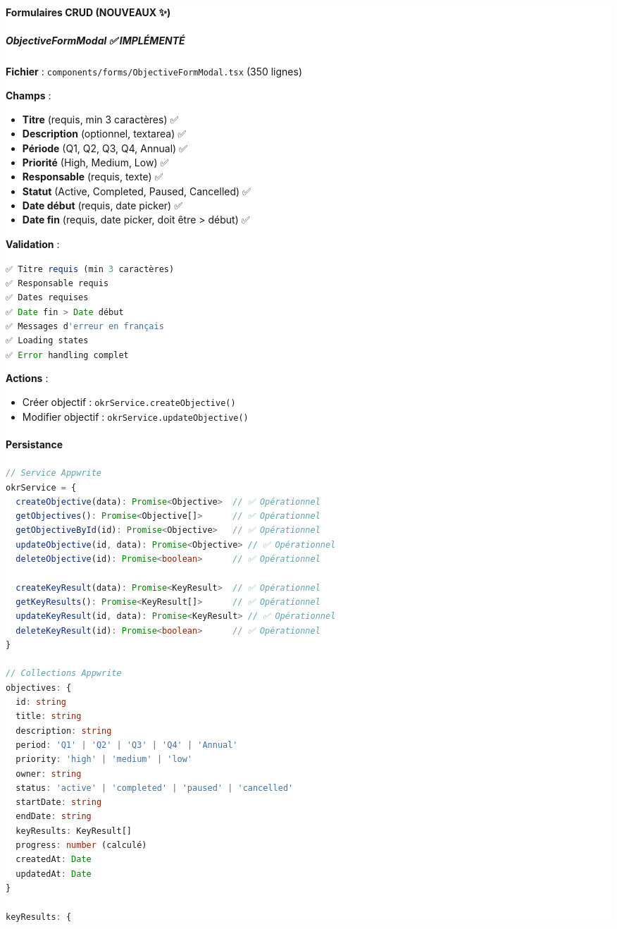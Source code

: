 #### Formulaires CRUD (NOUVEAUX ✨)

##### ObjectiveFormModal ✅ IMPLÉMENTÉ

**Fichier** : `components/forms/ObjectiveFormModal.tsx` (350 lignes)

**Champs** :
- **Titre** (requis, min 3 caractères) ✅
- **Description** (optionnel, textarea) ✅
- **Période** (Q1, Q2, Q3, Q4, Annual) ✅
- **Priorité** (High, Medium, Low) ✅
- **Responsable** (requis, texte) ✅
- **Statut** (Active, Completed, Paused, Cancelled) ✅
- **Date début** (requis, date picker) ✅
- **Date fin** (requis, date picker, doit être > début) ✅

**Validation** :
```typescript
✅ Titre requis (min 3 caractères)
✅ Responsable requis
✅ Dates requises
✅ Date fin > Date début
✅ Messages d'erreur en français
✅ Loading states
✅ Error handling complet
```

**Actions** :
- Créer objectif : `okrService.createObjective()`
- Modifier objectif : `okrService.updateObjective()`

#### Persistance

```typescript
// Service Appwrite
okrService = {
  createObjective(data): Promise<Objective>  // ✅ Opérationnel
  getObjectives(): Promise<Objective[]>      // ✅ Opérationnel
  getObjectiveById(id): Promise<Objective>   // ✅ Opérationnel
  updateObjective(id, data): Promise<Objective> // ✅ Opérationnel
  deleteObjective(id): Promise<boolean>      // ✅ Opérationnel
  
  createKeyResult(data): Promise<KeyResult>  // ✅ Opérationnel
  getKeyResults(): Promise<KeyResult[]>      // ✅ Opérationnel
  updateKeyResult(id, data): Promise<KeyResult> // ✅ Opérationnel
  deleteKeyResult(id): Promise<boolean>      // ✅ Opérationnel
}

// Collections Appwrite
objectives: {
  id: string
  title: string
  description: string
  period: 'Q1' | 'Q2' | 'Q3' | 'Q4' | 'Annual'
  priority: 'high' | 'medium' | 'low'
  owner: string
  status: 'active' | 'completed' | 'paused' | 'cancelled'
  startDate: string
  endDate: string
  keyResults: KeyResult[]
  progress: number (calculé)
  createdAt: Date
  updatedAt: Date
}

keyResults: {
```